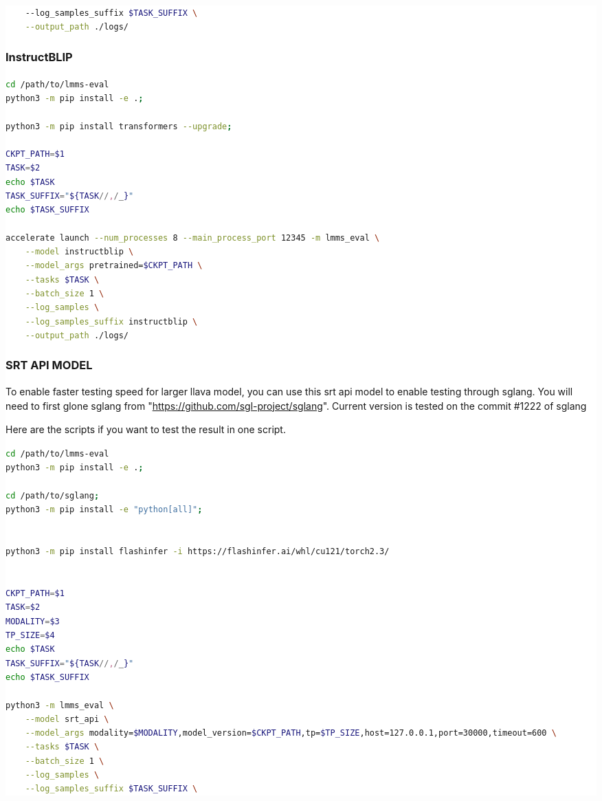 ```bash
    --log_samples_suffix $TASK_SUFFIX \
    --output_path ./logs/

```

### InstructBLIP

```bash
cd /path/to/lmms-eval
python3 -m pip install -e .;

python3 -m pip install transformers --upgrade;

CKPT_PATH=$1
TASK=$2
echo $TASK
TASK_SUFFIX="${TASK//,/_}"
echo $TASK_SUFFIX

accelerate launch --num_processes 8 --main_process_port 12345 -m lmms_eval \
    --model instructblip \
    --model_args pretrained=$CKPT_PATH \
    --tasks $TASK \
    --batch_size 1 \
    --log_samples \
    --log_samples_suffix instructblip \
    --output_path ./logs/ 

```

### SRT API MODEL
To enable faster testing speed for larger llava model, you can use this srt api model to enable testing through sglang.
You will need to first glone sglang from "https://github.com/sgl-project/sglang". Current version is tested on the commit #1222 of sglang

Here are the scripts if you want to test the result in one script.
```bash
cd /path/to/lmms-eval
python3 -m pip install -e .;

cd /path/to/sglang;
python3 -m pip install -e "python[all]";


python3 -m pip install flashinfer -i https://flashinfer.ai/whl/cu121/torch2.3/


CKPT_PATH=$1
TASK=$2
MODALITY=$3
TP_SIZE=$4
echo $TASK
TASK_SUFFIX="${TASK//,/_}"
echo $TASK_SUFFIX

python3 -m lmms_eval \
    --model srt_api \
    --model_args modality=$MODALITY,model_version=$CKPT_PATH,tp=$TP_SIZE,host=127.0.0.1,port=30000,timeout=600 \
    --tasks $TASK \
    --batch_size 1 \
    --log_samples \
    --log_samples_suffix $TASK_SUFFIX \
```